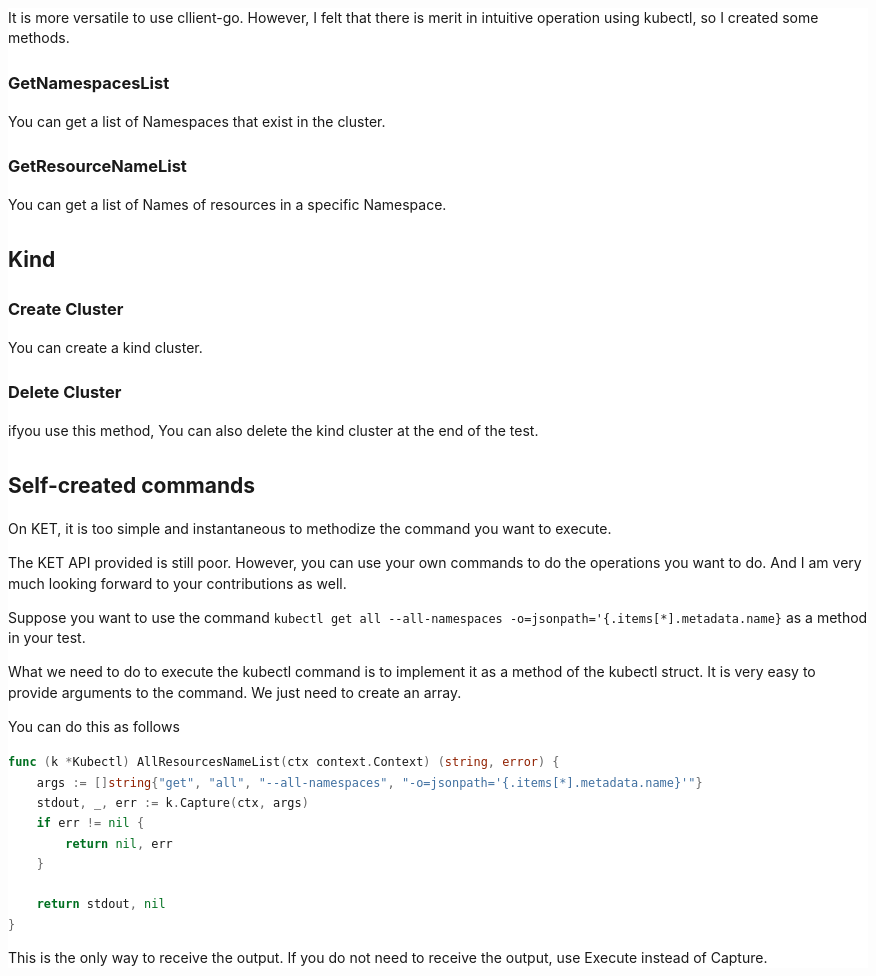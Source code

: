 It is more versatile to use cllient-go.
However, I felt that there is merit in intuitive operation using kubectl, so I created some methods.





### GetNamespacesList

You can get a list of Namespaces that exist in the cluster.


### GetResourceNameList

You can get a list of Names of resources in a specific Namespace.

## Kind

### Create Cluster

You can create a kind cluster.

### Delete Cluster

ifyou use this method, You can also delete the kind cluster at the end of the test.


## Self-created commands

On KET, it is too simple and instantaneous to methodize the command you want to execute.

The KET API provided is still poor.
However, you can use your own commands to do the operations you want to do.
And I am very much looking forward to your contributions as well.

Suppose you want to use the command `kubectl get all --all-namespaces -o=jsonpath='{.items[*].metadata.name}` as a method in your test.

What we need to do to execute the kubectl command is to implement it as a method of the kubectl struct.
It is very easy to provide arguments to the command. We just need to create an array.

You can do this as follows

```go
func (k *Kubectl) AllResourcesNameList(ctx context.Context) (string, error) {
	args := []string{"get", "all", "--all-namespaces", "-o=jsonpath='{.items[*].metadata.name}'"}
	stdout, _, err := k.Capture(ctx, args)
	if err != nil {
		return nil, err
	}
	
	return stdout, nil
}
```

This is the only way to receive the output.
If you do not need to receive the output, use Execute instead of Capture.
